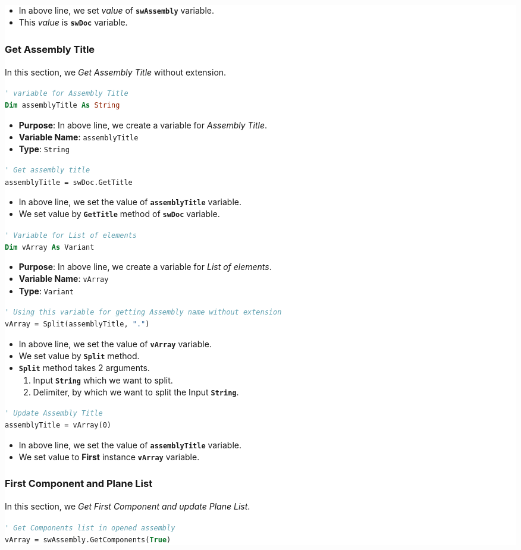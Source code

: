 * In above line, we set *value* of **`swAssembly`** variable.
* This *value* is **`swDoc`** variable.

### Get Assembly Title

In this section, we *Get Assembly Title* without extension.

```vb showlinenumbers showLineNumbers
' variable for Assembly Title
Dim assemblyTitle As String
```

* **Purpose**:  In above line, we create a variable for *Assembly Title*.
* **Variable Name**: `assemblyTitle`
* **Type**: `String`

```vb showlinenumbers showLineNumbers
' Get assembly title
assemblyTitle = swDoc.GetTitle
```

* In above line, we set the value of **`assemblyTitle`** variable. 
* We set value by **`GetTitle`** method of **`swDoc`** variable.

```vb showlinenumbers showLineNumbers
' Variable for List of elements
Dim vArray As Variant
```

* **Purpose**:  In above line, we create a variable for *List of elements*.
* **Variable Name**: `vArray`
* **Type**: `Variant`

```vb showlinenumbers showLineNumbers
' Using this variable for getting Assembly name without extension
vArray = Split(assemblyTitle, ".")
```

* In above line, we set the value of **`vArray`** variable. 
* We set value by **`Split`** method.
* **`Split`** method takes 2 arguments.
  1. Input **`String`** which we want to split.
  2. Delimiter, by which we want to split the Input **`String`**.

```vb showlinenumbers showLineNumbers
' Update Assembly Title
assemblyTitle = vArray(0)
```

* In above line, we set the value of **`assemblyTitle`** variable. 
* We set value to **First** instance **`vArray`** variable.

<AdComponent />

### First Component and Plane List

In this section, we *Get First Component and update Plane List*.

```vb showlinenumbers showLineNumbers
' Get Components list in opened assembly
vArray = swAssembly.GetComponents(True)
```
